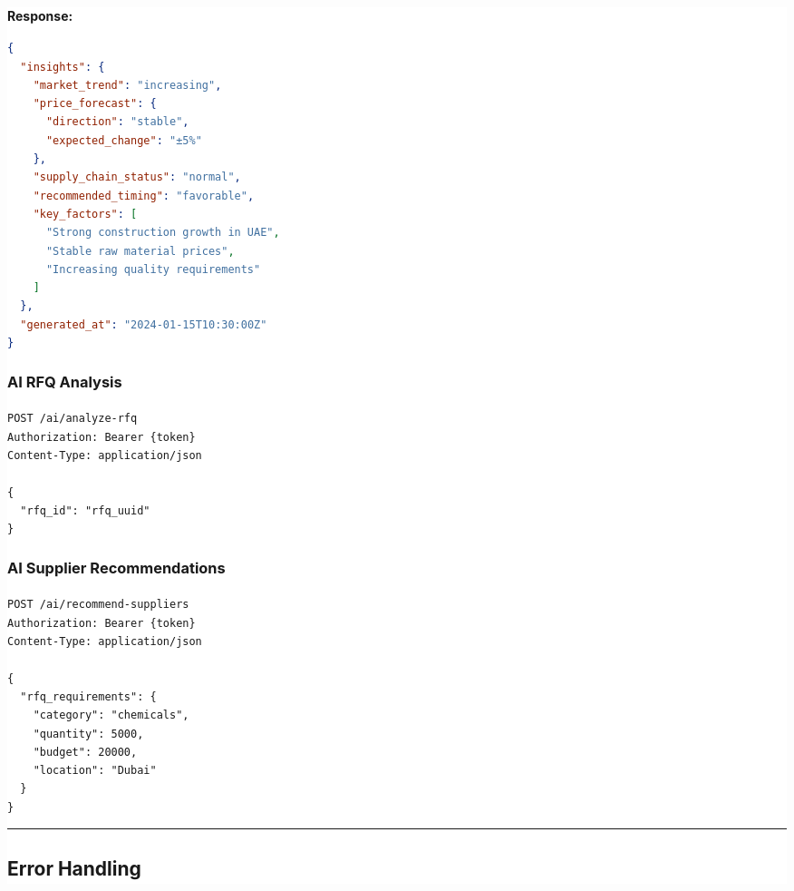 **Response:**
```json
{
  "insights": {
    "market_trend": "increasing",
    "price_forecast": {
      "direction": "stable",
      "expected_change": "±5%"
    },
    "supply_chain_status": "normal",
    "recommended_timing": "favorable",
    "key_factors": [
      "Strong construction growth in UAE",
      "Stable raw material prices",
      "Increasing quality requirements"
    ]
  },
  "generated_at": "2024-01-15T10:30:00Z"
}
```

### AI RFQ Analysis

```http
POST /ai/analyze-rfq
Authorization: Bearer {token}
Content-Type: application/json

{
  "rfq_id": "rfq_uuid"
}
```

### AI Supplier Recommendations

```http
POST /ai/recommend-suppliers
Authorization: Bearer {token}
Content-Type: application/json

{
  "rfq_requirements": {
    "category": "chemicals",
    "quantity": 5000,
    "budget": 20000,
    "location": "Dubai"
  }
}
```

---

## Error Handling
